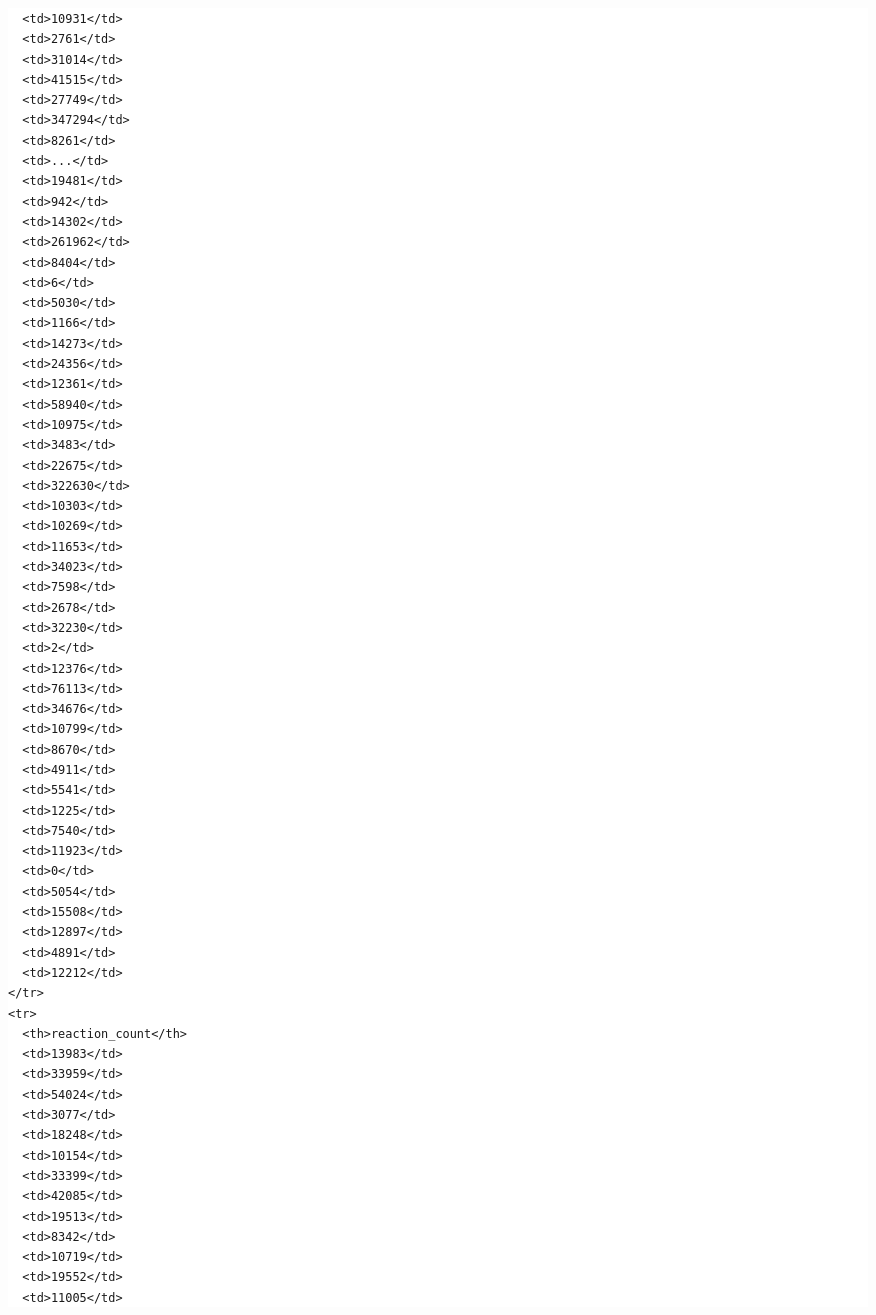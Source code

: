       <td>10931</td>
      <td>2761</td>
      <td>31014</td>
      <td>41515</td>
      <td>27749</td>
      <td>347294</td>
      <td>8261</td>
      <td>...</td>
      <td>19481</td>
      <td>942</td>
      <td>14302</td>
      <td>261962</td>
      <td>8404</td>
      <td>6</td>
      <td>5030</td>
      <td>1166</td>
      <td>14273</td>
      <td>24356</td>
      <td>12361</td>
      <td>58940</td>
      <td>10975</td>
      <td>3483</td>
      <td>22675</td>
      <td>322630</td>
      <td>10303</td>
      <td>10269</td>
      <td>11653</td>
      <td>34023</td>
      <td>7598</td>
      <td>2678</td>
      <td>32230</td>
      <td>2</td>
      <td>12376</td>
      <td>76113</td>
      <td>34676</td>
      <td>10799</td>
      <td>8670</td>
      <td>4911</td>
      <td>5541</td>
      <td>1225</td>
      <td>7540</td>
      <td>11923</td>
      <td>0</td>
      <td>5054</td>
      <td>15508</td>
      <td>12897</td>
      <td>4891</td>
      <td>12212</td>
    </tr>
    <tr>
      <th>reaction_count</th>
      <td>13983</td>
      <td>33959</td>
      <td>54024</td>
      <td>3077</td>
      <td>18248</td>
      <td>10154</td>
      <td>33399</td>
      <td>42085</td>
      <td>19513</td>
      <td>8342</td>
      <td>10719</td>
      <td>19552</td>
      <td>11005</td>